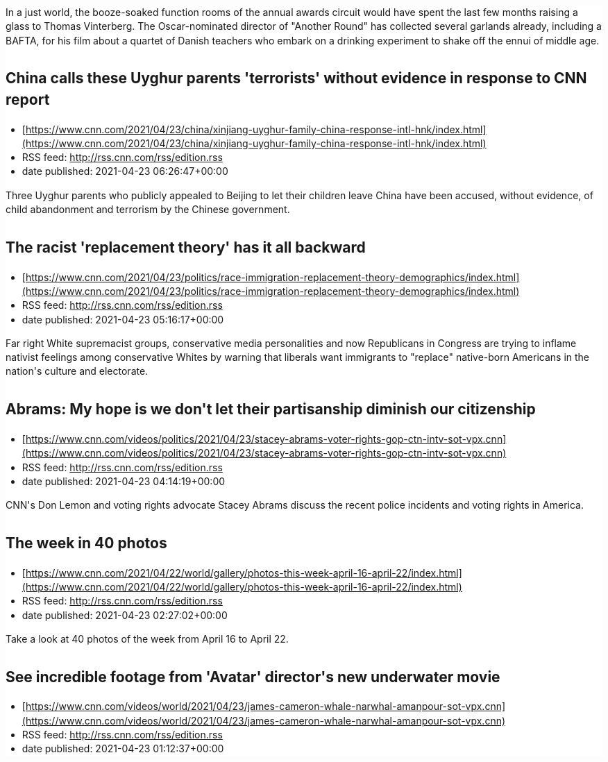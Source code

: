 In a just world, the booze-soaked function rooms of the annual awards circuit would have spent the last few months raising a glass to Thomas Vinterberg. The Oscar-nominated director of "Another Round" has collected several garlands already, including a BAFTA, for his film about a quartet of Danish teachers who embark on a drinking experiment to shake off the ennui of middle age.

## China calls these Uyghur parents 'terrorists' without evidence in response to CNN report
 - [https://www.cnn.com/2021/04/23/china/xinjiang-uyghur-family-china-response-intl-hnk/index.html](https://www.cnn.com/2021/04/23/china/xinjiang-uyghur-family-china-response-intl-hnk/index.html)
 - RSS feed: http://rss.cnn.com/rss/edition.rss
 - date published: 2021-04-23 06:26:47+00:00

Three Uyghur parents who publicly appealed to Beijing to let their children leave China have been accused, without evidence, of child abandonment and terrorism by the Chinese government.

## The racist 'replacement theory' has it all backward
 - [https://www.cnn.com/2021/04/23/politics/race-immigration-replacement-theory-demographics/index.html](https://www.cnn.com/2021/04/23/politics/race-immigration-replacement-theory-demographics/index.html)
 - RSS feed: http://rss.cnn.com/rss/edition.rss
 - date published: 2021-04-23 05:16:17+00:00

Far right White supremacist groups, conservative media personalities and now Republicans in Congress are trying to inflame nativist feelings among conservative Whites by warning that liberals want immigrants to "replace" native-born Americans in the nation's culture and electorate.

## Abrams: My hope is we don't let their partisanship diminish our citizenship
 - [https://www.cnn.com/videos/politics/2021/04/23/stacey-abrams-voter-rights-gop-ctn-intv-sot-vpx.cnn](https://www.cnn.com/videos/politics/2021/04/23/stacey-abrams-voter-rights-gop-ctn-intv-sot-vpx.cnn)
 - RSS feed: http://rss.cnn.com/rss/edition.rss
 - date published: 2021-04-23 04:14:19+00:00

CNN's Don Lemon and voting rights advocate Stacey Abrams discuss the recent police incidents and voting rights in America.

## The week in 40 photos
 - [https://www.cnn.com/2021/04/22/world/gallery/photos-this-week-april-16-april-22/index.html](https://www.cnn.com/2021/04/22/world/gallery/photos-this-week-april-16-april-22/index.html)
 - RSS feed: http://rss.cnn.com/rss/edition.rss
 - date published: 2021-04-23 02:27:02+00:00

Take a look at 40 photos of the week from April 16 to April 22.

## See incredible footage from 'Avatar' director's new underwater movie
 - [https://www.cnn.com/videos/world/2021/04/23/james-cameron-whale-narwhal-amanpour-sot-vpx.cnn](https://www.cnn.com/videos/world/2021/04/23/james-cameron-whale-narwhal-amanpour-sot-vpx.cnn)
 - RSS feed: http://rss.cnn.com/rss/edition.rss
 - date published: 2021-04-23 01:12:37+00:00
